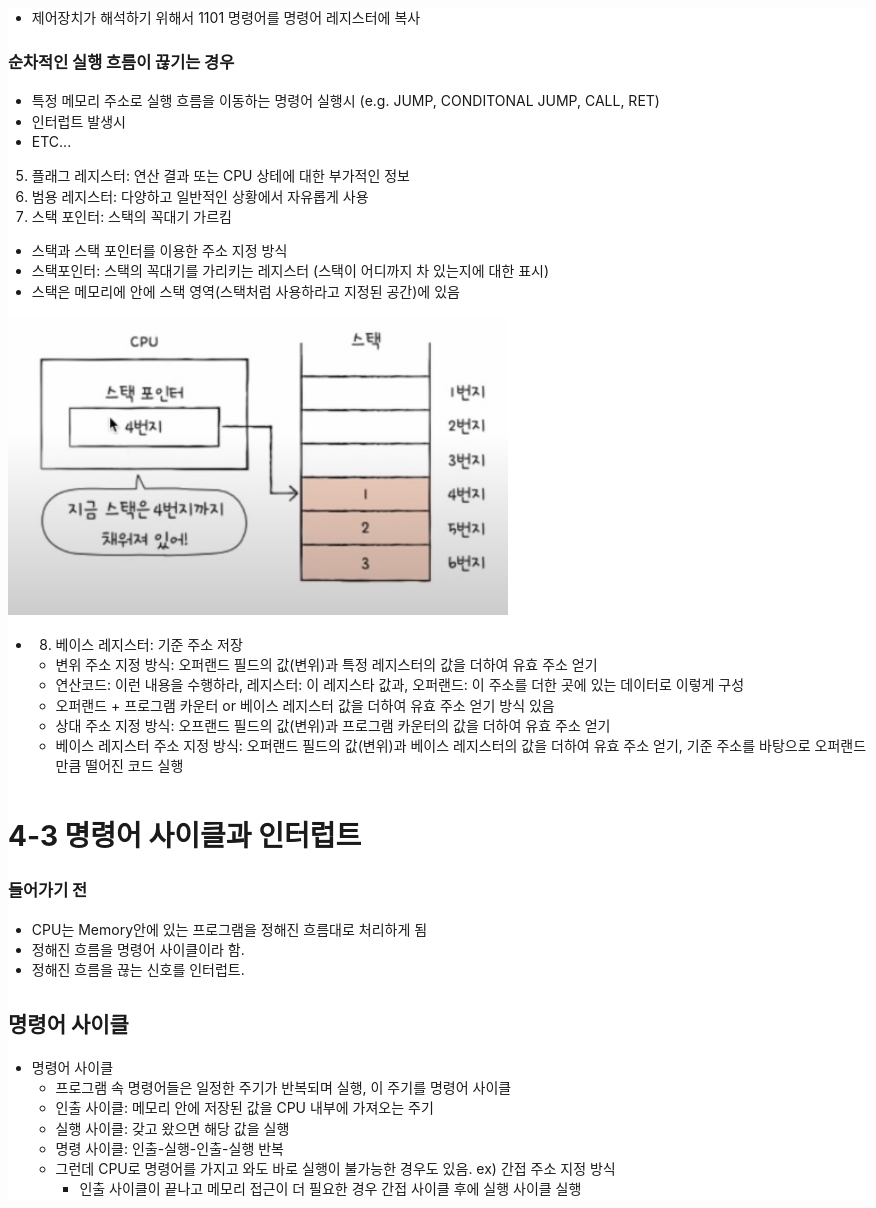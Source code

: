 - 제어장치가 해석하기 위해서 1101 명령어를 명령어 레지스터에 복사

### 순차적인 실행 흐름이 끊기는 경우

- 특정 메모리 주소로 실행 흐름을 이동하는 명령어 실행시
(e.g. JUMP, CONDITONAL JUMP, CALL, RET)
- 인터럽트 발생시
- ETC...

5. 플래그 레지스터: 연산 결과 또는 CPU 상테에 대한 부가적인 정보
6. 범용 레지스터: 다양하고 일반적인 상황에서 자유롭게 사용
7. 스택 포인터: 스택의 꼭대기 가르킴
  - 스택과 스택 포인터를 이용한 주소 지정 방식
  - 스택포인터: 스택의 꼭대기를 가리키는 레지스터 (스택이 어디까지 차 있는지에 대한 표시)
  - 스택은 메모리에 안에 스택 영역(스택처럼 사용하라고 지정된 공간)에 있음

<img src="assets/4-2-6.jpg" alt="alt text" width="500"/>  

- 8. 베이스 레지스터: 기준 주소 저장
  - 변위 주소 지정 방식: 오퍼랜드 필드의 값(변위)과 특정 레지스터의 값을 더하여 유효 주소 얻기
  - 연산코드: 이런 내용을 수행하라, 레지스터: 이 레지스타 값과, 오퍼랜드: 이 주소를 더한 곳에 있는 데이터로 이렇게 구성
  - 오퍼랜드 + 프로그램 카운터 or 베이스 레지스터 값을 더하여 유효 주소 얻기 방식 있음
  - 상대 주소 지정 방식: 오프랜드 필드의 값(변위)과 프로그램 카운터의 값을 더하여 유효 주소 얻기
  - 베이스 레지스터 주소 지정 방식: 오퍼랜드 필드의 값(변위)과 베이스 레지스터의 값을 더하여 유효 주소 얻기, 기준 주소를 바탕으로 오퍼랜드 만큼 떨어진 코드 실행

# 4-3 명령어 사이클과 인터럽트

### 들어가기 전

- CPU는 Memory안에 있는 프로그램을 정해진 흐름대로 처리하게 됨
- 정해진 흐름을 명령어 사이클이라 함.
- 정해진 흐름을 끊는 신호를 인터럽트.

## 명령어 사이클

- 명령어 사이클
  - 프로그램 속 명령어들은 일정한 주기가 반복되며 실행, 이 주기를 명령어 사이클
  - 인출 사이클: 메모리 안에 저장된 값을 CPU 내부에 가져오는 주기
  - 실행 사이클: 갖고 왔으면 해당 값을 실행
  - 명령 사이클: 인출-실행-인출-실행 반복
  - 그런데 CPU로 명령어를 가지고 와도 바로 실행이 불가능한 경우도 있음. ex) 간접 주소 지정 방식
    - 인출 사이클이 끝나고 메모리 접근이 더 필요한 경우 간접 사이클 후에 실행 사이클 실행
